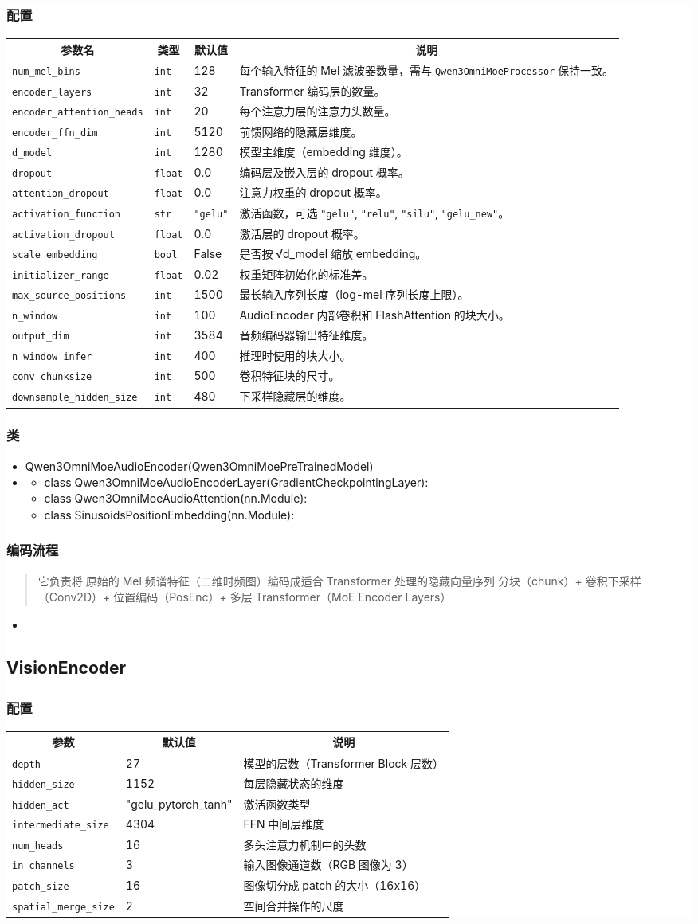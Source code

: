 ### 配置
| 参数名                       | 类型      | 默认值      | 说明                                                  |
| ------------------------- | ------- | -------- | --------------------------------------------------- |
| `num_mel_bins`            | `int`   | 128      | 每个输入特征的 Mel 滤波器数量，需与 `Qwen3OmniMoeProcessor` 保持一致。  |
| `encoder_layers`          | `int`   | 32       | Transformer 编码层的数量。                                 |
| `encoder_attention_heads` | `int`   | 20       | 每个注意力层的注意力头数量。                                      |
| `encoder_ffn_dim`         | `int`   | 5120     | 前馈网络的隐藏层维度。                                         |
| `d_model`                 | `int`   | 1280     | 模型主维度（embedding 维度）。                                |
| `dropout`                 | `float` | 0.0      | 编码层及嵌入层的 dropout 概率。                                |
| `attention_dropout`       | `float` | 0.0      | 注意力权重的 dropout 概率。                                  |
| `activation_function`     | `str`   | `"gelu"` | 激活函数，可选 `"gelu"`, `"relu"`, `"silu"`, `"gelu_new"`。 |
| `activation_dropout`      | `float` | 0.0      | 激活层的 dropout 概率。                                    |
| `scale_embedding`         | `bool`  | False    | 是否按 √d_model 缩放 embedding。                          |
| `initializer_range`       | `float` | 0.02     | 权重矩阵初始化的标准差。                                        |
| `max_source_positions`    | `int`   | 1500     | 最长输入序列长度（log-mel 序列长度上限）。                           |
| `n_window`                | `int`   | 100      | AudioEncoder 内部卷积和 FlashAttention 的块大小。             |
| `output_dim`              | `int`   | 3584     | 音频编码器输出特征维度。                                        |
| `n_window_infer`          | `int`   | 400      | 推理时使用的块大小。                                          |
| `conv_chunksize`          | `int`   | 500      | 卷积特征块的尺寸。                                           |
| `downsample_hidden_size`  | `int`   | 480      | 下采样隐藏层的维度。                                          |
### 类
- Qwen3OmniMoeAudioEncoder(Qwen3OmniMoePreTrainedModel)
- - class Qwen3OmniMoeAudioEncoderLayer(GradientCheckpointingLayer):
  - class Qwen3OmniMoeAudioAttention(nn.Module):
  - class SinusoidsPositionEmbedding(nn.Module):
### 编码流程
> 它负责将 原始的 Mel 频谱特征（二维时频图）编码成适合 Transformer 处理的隐藏向量序列
> 分块（chunk）+ 卷积下采样（Conv2D）+ 位置编码（PosEnc）+ 多层 Transformer（MoE Encoder Layers）

- 
## VisionEncoder
### 配置
| 参数                         | 默认值                 | 说明                          |
| -------------------------- | ------------------- | --------------------------- |
| `depth`                    | 27                  | 模型的层数（Transformer Block 层数） |
| `hidden_size`              | 1152                | 每层隐藏状态的维度                   |
| `hidden_act`               | "gelu_pytorch_tanh" | 激活函数类型                      |
| `intermediate_size`        | 4304                | FFN 中间层维度                   |
| `num_heads`                | 16                  | 多头注意力机制中的头数                 |
| `in_channels`              | 3                   | 输入图像通道数（RGB 图像为 3）          |
| `patch_size`               | 16                  | 图像切分成 patch 的大小（16x16）      |
| `spatial_merge_size`       | 2                   | 空间合并操作的尺度                   |
